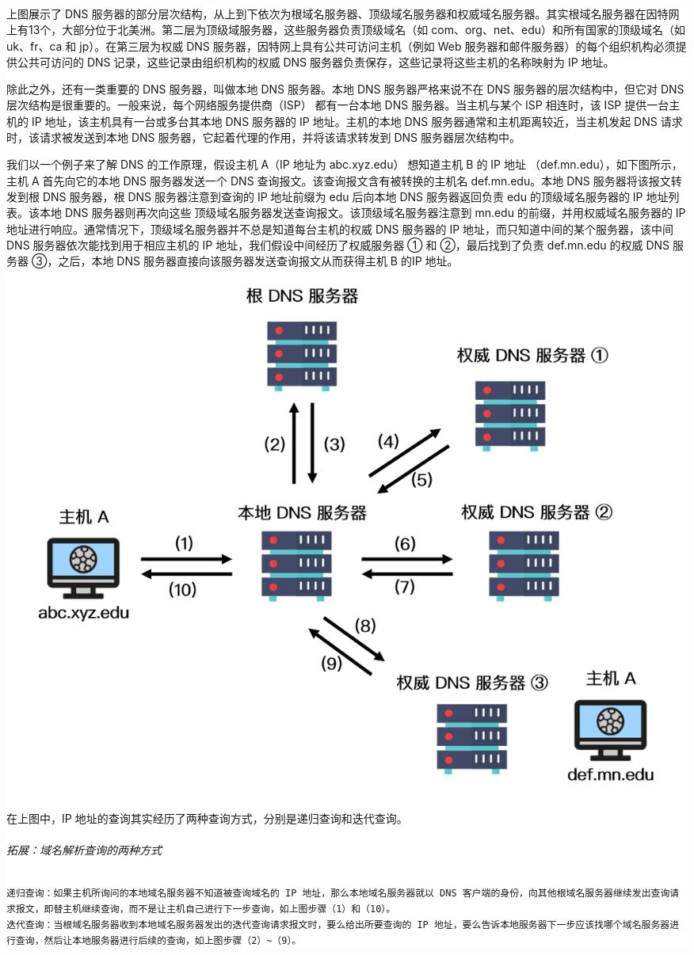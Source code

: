 上图展示了 DNS 服务器的部分层次结构，从上到下依次为根域名服务器、顶级域名服务器和权威域名服务器。其实根域名服务器在因特网上有13个，大部分位于北美洲。第二层为顶级域服务器，这些服务器负责顶级域名（如 com、org、net、edu）和所有国家的顶级域名（如uk、fr、ca 和 jp）。在第三层为权威 DNS 服务器，因特网上具有公共可访问主机（例如 Web 服务器和邮件服务器）的每个组织机构必须提供公共可访问的 DNS 记录，这些记录由组织机构的权威 DNS 服务器负责保存，这些记录将这些主机的名称映射为 IP 地址。

除此之外，还有一类重要的 DNS 服务器，叫做本地 DNS 服务器。本地 DNS 服务器严格来说不在 DNS 服务器的层次结构中，但它对 DNS 层次结构是很重要的。一般来说，每个网络服务提供商（ISP） 都有一台本地 DNS 服务器。当主机与某个 ISP 相连时，该 ISP 提供一台主机的 IP 地址，该主机具有一台或多台其本地 DNS 服务器的 IP 地址。主机的本地 DNS 服务器通常和主机距离较近，当主机发起 DNS 请求时，该请求被发送到本地 DNS 服务器，它起着代理的作用，并将该请求转发到 DNS 服务器层次结构中。

我们以一个例子来了解 DNS 的工作原理，假设主机 A（IP 地址为 abc.xyz.edu） 想知道主机 B 的 IP 地址 （def.mn.edu），如下图所示，主机 A 首先向它的本地 DNS 服务器发送一个 DNS 查询报文。该查询报文含有被转换的主机名 def.mn.edu。本地 DNS 服务器将该报文转发到根 DNS 服务器，根 DNS 服务器注意到查询的 IP 地址前缀为 edu 后向本地 DNS 服务器返回负责 edu 的顶级域名服务器的 IP 地址列表。该本地 DNS 服务器则再次向这些 顶级域名服务器发送查询报文。该顶级域名服务器注意到 mn.edu 的前缀，并用权威域名服务器的 IP 地址进行响应。通常情况下，顶级域名服务器并不总是知道每台主机的权威 DNS 服务器的 IP 地址，而只知道中间的某个服务器，该中间 DNS 服务器依次能找到用于相应主机的 IP 地址，我们假设中间经历了权威服务器 ① 和 ②，最后找到了负责 def.mn.edu 的权威 DNS 服务器 ③，之后，本地 DNS 服务器直接向该服务器发送查询报文从而获得主机 B 的IP 地址。

![DNS](./images/DNS.png)

在上图中，IP 地址的查询其实经历了两种查询方式，分别是递归查询和迭代查询。

###### 拓展：域名解析查询的两种方式

    递归查询：如果主机所询问的本地域名服务器不知道被查询域名的 IP 地址，那么本地域名服务器就以 DNS 客户端的身份，向其他根域名服务器继续发出查询请求报文，即替主机继续查询，而不是让主机自己进行下一步查询，如上图步骤（1）和（10）。
    迭代查询：当根域名服务器收到本地域名服务器发出的迭代查询请求报文时，要么给出所要查询的 IP 地址，要么告诉本地服务器下一步应该找哪个域名服务器进行查询，然后让本地服务器进行后续的查询，如上图步骤（2）~（9）。
